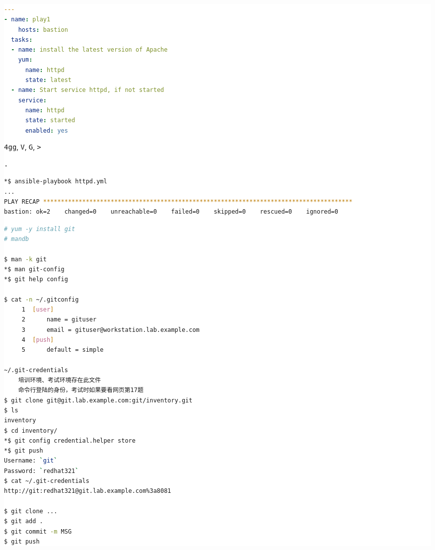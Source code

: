 ```yaml
---
- name: play1
	hosts: bastion
  tasks:
  - name: install the latest version of Apache
    yum:
      name: httpd
      state: latest
  - name: Start service httpd, if not started
    service:
      name: httpd
      state: started
      enabled: yes
```

<kbd>4</kbd><kbd>g</kbd><kbd>g</kbd>, <kbd>V</kbd>, <kbd>G</kbd>, <kbd>></kbd>

<kbd>.</kbd>

```bash
*$ ansible-playbook httpd.yml
...
PLAY RECAP ***************************************************************************************
bastion: ok=2    changed=0    unreachable=0    failed=0    skipped=0    rescued=0    ignored=0  
```




```bash
# yum -y install git
# mandb

$ man -k git
*$ man git-config
*$ git help config

$ cat -n ~/.gitconfig
     1	[user]
     2		name = gituser
     3		email = gituser@workstation.lab.example.com
     4	[push]
     5		default = simple

~/.git-credentials
	培训环境、考试环境存在此文件
	命令行登陆的身份，考试时如果要看网页第17题
$ git clone git@git.lab.example.com:git/inventory.git
$ ls
inventory
$ cd inventory/
*$ git config credential.helper store
*$ git push
Username: `git`
Password: `redhat321`
$ cat ~/.git-credentials
http://git:redhat321@git.lab.example.com%3a8081

$ git clone ...
$ git add .
$ git commit -m MSG
$ git push
```
